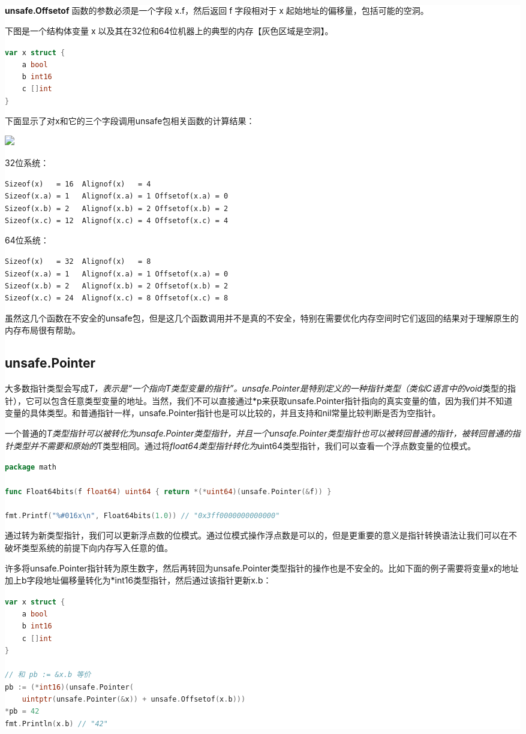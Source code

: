 **unsafe.Offsetof** 函数的参数必须是一个字段 x.f，然后返回 f 字段相对于 x 起始地址的偏移量，包括可能的空洞。


下图是一个结构体变量 x 以及其在32位和64位机器上的典型的内存【灰色区域是空洞】。

``` go
var x struct {
    a bool
    b int16
    c []int
}
```
下面显示了对x和它的三个字段调用unsafe包相关函数的计算结果：

![](https://raw.githubusercontent.com/binarycoder777/personal-pic/main/pic/20240228090602.png)

32位系统：

```
Sizeof(x)   = 16  Alignof(x)   = 4
Sizeof(x.a) = 1   Alignof(x.a) = 1 Offsetof(x.a) = 0
Sizeof(x.b) = 2   Alignof(x.b) = 2 Offsetof(x.b) = 2
Sizeof(x.c) = 12  Alignof(x.c) = 4 Offsetof(x.c) = 4
```
64位系统：
```
Sizeof(x)   = 32  Alignof(x)   = 8
Sizeof(x.a) = 1   Alignof(x.a) = 1 Offsetof(x.a) = 0
Sizeof(x.b) = 2   Alignof(x.b) = 2 Offsetof(x.b) = 2
Sizeof(x.c) = 24  Alignof(x.c) = 8 Offsetof(x.c) = 8
```
虽然这几个函数在不安全的unsafe包，但是这几个函数调用并不是真的不安全，特别在需要优化内存空间时它们返回的结果对于理解原生的内存布局很有帮助。

## unsafe.Pointer

大多数指针类型会写成*T，表示是“一个指向T类型变量的指针”。unsafe.Pointer是特别定义的一种指针类型（类似C语言中的void*类型的指针），它可以包含任意类型变量的地址。当然，我们不可以直接通过*p来获取unsafe.Pointer指针指向的真实变量的值，因为我们并不知道变量的具体类型。和普通指针一样，unsafe.Pointer指针也是可以比较的，并且支持和nil常量比较判断是否为空指针。

一个普通的*T类型指针可以被转化为unsafe.Pointer类型指针，并且一个unsafe.Pointer类型指针也可以被转回普通的指针，被转回普通的指针类型并不需要和原始的*T类型相同。通过将*float64类型指针转化为*uint64类型指针，我们可以查看一个浮点数变量的位模式。

``` go
package math

func Float64bits(f float64) uint64 { return *(*uint64)(unsafe.Pointer(&f)) }

fmt.Printf("%#016x\n", Float64bits(1.0)) // "0x3ff0000000000000"
```

通过转为新类型指针，我们可以更新浮点数的位模式。通过位模式操作浮点数是可以的，但是更重要的意义是指针转换语法让我们可以在不破坏类型系统的前提下向内存写入任意的值。

许多将unsafe.Pointer指针转为原生数字，然后再转回为unsafe.Pointer类型指针的操作也是不安全的。比如下面的例子需要将变量x的地址加上b字段地址偏移量转化为*int16类型指针，然后通过该指针更新x.b：

``` go
var x struct {
    a bool
    b int16
    c []int
}

// 和 pb := &x.b 等价
pb := (*int16)(unsafe.Pointer(
    uintptr(unsafe.Pointer(&x)) + unsafe.Offsetof(x.b)))
*pb = 42
fmt.Println(x.b) // "42"
```

